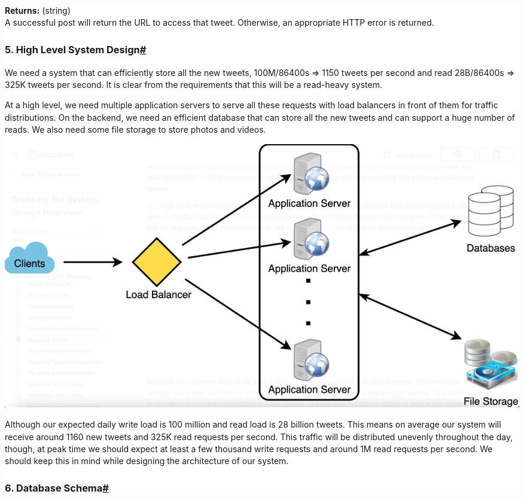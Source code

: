 **Returns:** (string)\
A successful post will return the URL to access that tweet. Otherwise, an appropriate HTTP error is returned.

### 5. High Level System Design[#](https://www.educative.io/courses/grokking-the-system-design-interview/m2G48X18NDO#5.-High-Level-System-Design) <a href="#5.-high-level-system-design" id="5.-high-level-system-design"></a>

We need a system that can efficiently store all the new tweets, 100M/86400s => 1150 tweets per second and read 28B/86400s => 325K tweets per second. It is clear from the requirements that this will be a read-heavy system.

At a high level, we need multiple application servers to serve all these requests with load balancers in front of them for traffic distributions. On the backend, we need an efficient database that can store all the new tweets and can support a huge number of reads. We also need some file storage to store photos and videos.

![](<.gitbook/assets/image (10).png>)

Although our expected daily write load is 100 million and read load is 28 billion tweets. This means on average our system will receive around 1160 new tweets and 325K read requests per second. This traffic will be distributed unevenly throughout the day, though, at peak time we should expect at least a few thousand write requests and around 1M read requests per second. We should keep this in mind while designing the architecture of our system.

### 6. Database Schema[#](https://www.educative.io/courses/grokking-the-system-design-interview/m2G48X18NDO#6.-Database-Schema) <a href="#6.-database-schema" id="6.-database-schema"></a>
